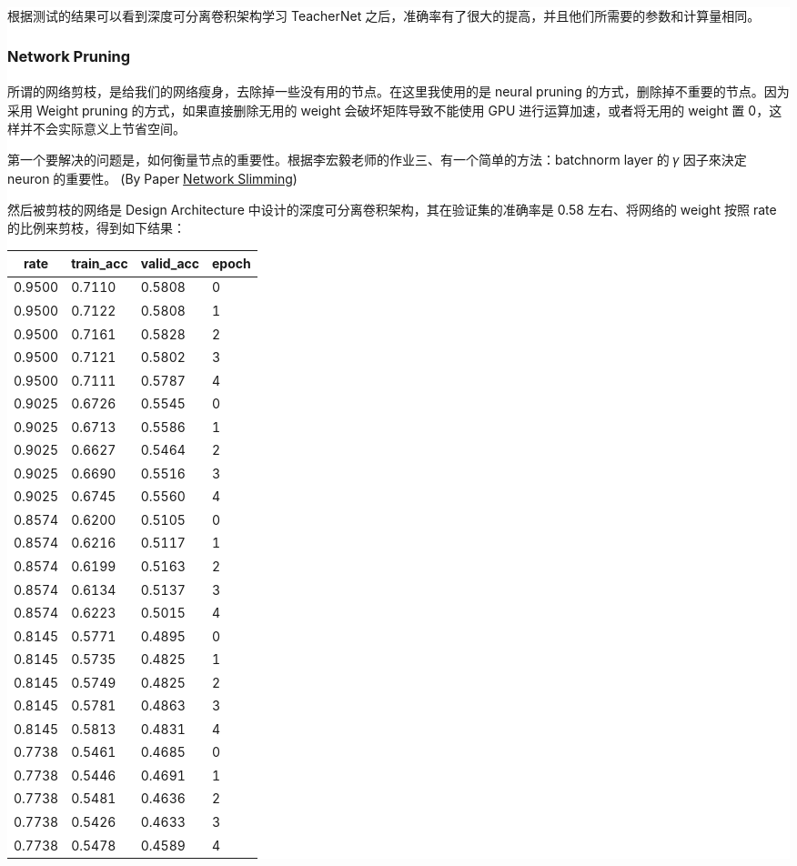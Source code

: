 根据测试的结果可以看到深度可分离卷积架构学习 TeacherNet 之后，准确率有了很大的提高，并且他们所需要的参数和计算量相同。

### Network Pruning

所谓的网络剪枝，是给我们的网络瘦身，去除掉一些没有用的节点。在这里我使用的是 neural pruning 的方式，删除掉不重要的节点。因为采用 Weight pruning 的方式，如果直接删除无用的 weight 会破坏矩阵导致不能使用 GPU 进行运算加速，或者将无用的 weight 置 0，这样并不会实际意义上节省空间。

第一个要解决的问题是，如何衡量节点的重要性。根据李宏毅老师的作业三、有一个简单的方法：batchnorm layer 的 𝛾 因子來決定 neuron 的重要性。 (By Paper [Network Slimming](https://arxiv.org/abs/1708.06519))

然后被剪枝的网络是 Design Architecture 中设计的深度可分离卷积架构，其在验证集的准确率是 0.58 左右、将网络的 weight 按照 rate 的比例来剪枝，得到如下结果：

| rate   | train_acc | valid_acc | epoch |
| ------ | --------- | --------- | ----- |
| 0.9500 | 0.7110    | 0.5808    | 0     |
| 0.9500 | 0.7122    | 0.5808    | 1     |
| 0.9500 | 0.7161    | 0.5828    | 2     |
| 0.9500 | 0.7121    | 0.5802    | 3     |
| 0.9500 | 0.7111    | 0.5787    | 4     |
| 0.9025 | 0.6726    | 0.5545    | 0     |
| 0.9025 | 0.6713    | 0.5586    | 1     |
| 0.9025 | 0.6627    | 0.5464    | 2     |
| 0.9025 | 0.6690    | 0.5516    | 3     |
| 0.9025 | 0.6745    | 0.5560    | 4     |
| 0.8574 | 0.6200    | 0.5105    | 0     |
| 0.8574 | 0.6216    | 0.5117    | 1     |
| 0.8574 | 0.6199    | 0.5163    | 2     |
| 0.8574 | 0.6134    | 0.5137    | 3     |
| 0.8574 | 0.6223    | 0.5015    | 4     |
| 0.8145 | 0.5771    | 0.4895    | 0     |
| 0.8145 | 0.5735    | 0.4825    | 1     |
| 0.8145 | 0.5749    | 0.4825    | 2     |
| 0.8145 | 0.5781    | 0.4863    | 3     |
| 0.8145 | 0.5813    | 0.4831    | 4     |
| 0.7738 | 0.5461    | 0.4685    | 0     |
| 0.7738 | 0.5446    | 0.4691    | 1     |
| 0.7738 | 0.5481    | 0.4636    | 2     |
| 0.7738 | 0.5426    | 0.4633    | 3     |
| 0.7738 | 0.5478    | 0.4589    | 4     |
